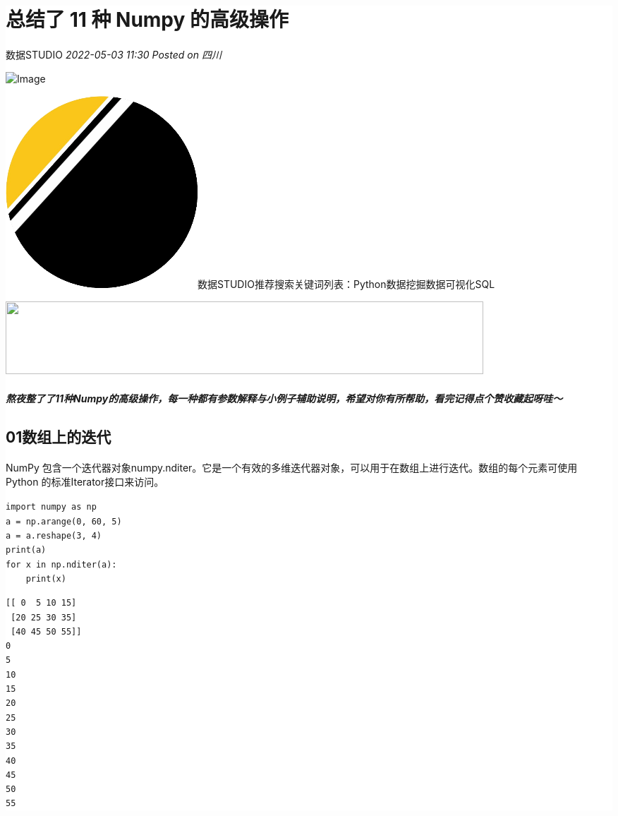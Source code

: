 # 总结了 11 种 Numpy 的高级操作

<a id="profileBt"></a><a id="js_name"></a>数据STUDIO *2022-05-03 11:30* *Posted on <a id="js_ip_wording"></a>四川*

![Image](../../../_resources/640_wx_fmt_gif_wxfrom_5_wx_lazy__f9b95e24e89a43008.gif)

<a id="js_appmsg_search_keywords_head"></a>![](../../../_resources/0_wx_fmt_png_16d01ee8a5cb4f66979017b259266332.png)<a id="appmsg_search_keywords_nickname"></a>数据STUDIO<a id="appmsg_search_keywords_title"></a>推荐搜索<a id="appmsg_search_keywords_tips"></a>关键词列表：<a id="appmsg_search_keywords_keywords_list"></a>Python数据挖掘数据可视化SQL

<img width="677" height="103" src="../../../_resources/640_wx_fmt_gif_wxfrom_5_wx_lazy__503fceec38d145148.gif"/>

##### 熬夜整了了11种Numpy的高级操作，每一种都有参数解释与小例子辅助说明，希望对你有所帮助，看完记得点个赞收藏起呀哇～

## 01数组上的迭代

NumPy 包含一个迭代器对象numpy.nditer。它是一个有效的多维迭代器对象，可以用于在数组上进行迭代。数组的每个元素可使用 Python 的标准Iterator接口来访问。

```
import numpy as np
a = np.arange(0, 60, 5)
a = a.reshape(3, 4)
print(a)
for x in np.nditer(a):
    print(x)

```

```
[[ 0  5 10 15]
 [20 25 30 35]
 [40 45 50 55]]
0
5
10
15
20
25
30
35
40
45
50
55

```
